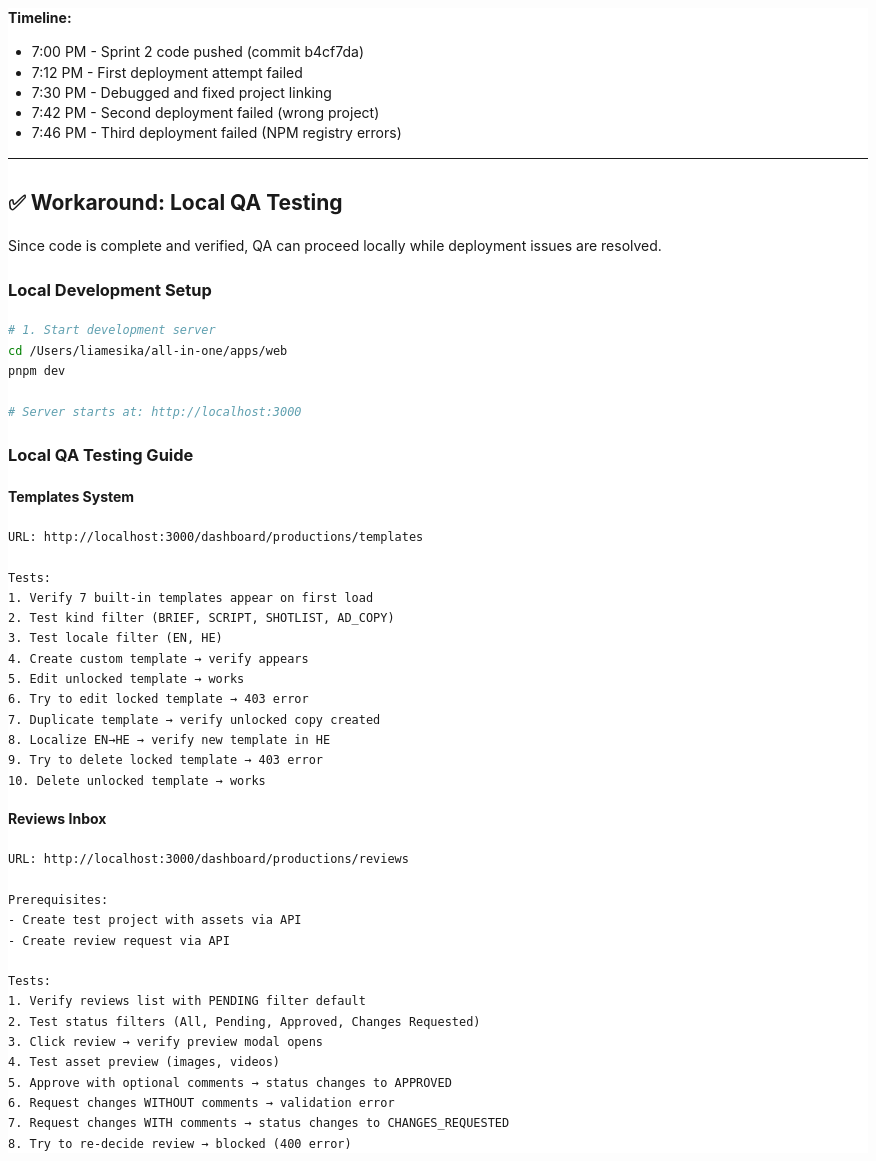 **Timeline:**
- 7:00 PM - Sprint 2 code pushed (commit b4cf7da)
- 7:12 PM - First deployment attempt failed
- 7:30 PM - Debugged and fixed project linking
- 7:42 PM - Second deployment failed (wrong project)
- 7:46 PM - Third deployment failed (NPM registry errors)

---

## ✅ Workaround: Local QA Testing

Since code is complete and verified, QA can proceed locally while deployment issues are resolved.

### Local Development Setup

```bash
# 1. Start development server
cd /Users/liamesika/all-in-one/apps/web
pnpm dev

# Server starts at: http://localhost:3000
```

### Local QA Testing Guide

#### Templates System
```
URL: http://localhost:3000/dashboard/productions/templates

Tests:
1. Verify 7 built-in templates appear on first load
2. Test kind filter (BRIEF, SCRIPT, SHOTLIST, AD_COPY)
3. Test locale filter (EN, HE)
4. Create custom template → verify appears
5. Edit unlocked template → works
6. Try to edit locked template → 403 error
7. Duplicate template → verify unlocked copy created
8. Localize EN→HE → verify new template in HE
9. Try to delete locked template → 403 error
10. Delete unlocked template → works
```

#### Reviews Inbox
```
URL: http://localhost:3000/dashboard/productions/reviews

Prerequisites:
- Create test project with assets via API
- Create review request via API

Tests:
1. Verify reviews list with PENDING filter default
2. Test status filters (All, Pending, Approved, Changes Requested)
3. Click review → verify preview modal opens
4. Test asset preview (images, videos)
5. Approve with optional comments → status changes to APPROVED
6. Request changes WITHOUT comments → validation error
7. Request changes WITH comments → status changes to CHANGES_REQUESTED
8. Try to re-decide review → blocked (400 error)
```
